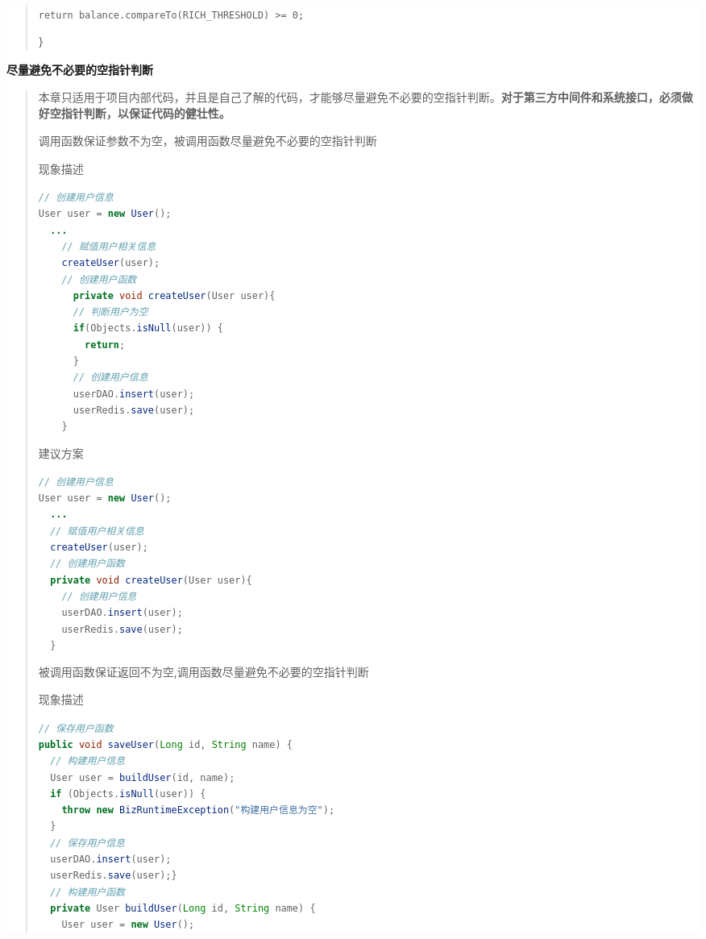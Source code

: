>     return balance.compareTo(RICH_THRESHOLD) >= 0;
> }
> ```

**尽量避免不必要的空指针判断**

> 本章只适用于项目内部代码，并且是自己了解的代码，才能够尽量避免不必要的空指针判断。**对于第三方中间件和系统接口，必须做好空指针判断，以保证代码的健壮性。**
>
> 调用函数保证参数不为空，被调用函数尽量避免不必要的空指针判断
>
> 现象描述
>
> ```java
> // 创建用户信息
> User user = new User();
> 	... 
>     // 赋值用户相关信息
>     createUser(user);
>     // 创建用户函数
> 		private void createUser(User user){    
>       // 判断用户为空    
>       if(Objects.isNull(user)) {        
>         return;    
>       }    
>       // 创建用户信息    
>       userDAO.insert(user);    
>       userRedis.save(user);
>     }
> ```
>
> 建议方案
>
> ```java
> // 创建用户信息
> User user = new User();
> 	... 
>   // 赋值用户相关信息
>   createUser(user);
> 	// 创建用户函数
> 	private void createUser(User user){    
>     // 创建用户信息    
>     userDAO.insert(user);    
>     userRedis.save(user);
>   }
> ```
>
> 被调用函数保证返回不为空,调用函数尽量避免不必要的空指针判断
>
> 现象描述
>
> ```java
> // 保存用户函数
> public void saveUser(Long id, String name) {    
>   // 构建用户信息    
>   User user = buildUser(id, name);    
>   if (Objects.isNull(user)) {        
>     throw new BizRuntimeException("构建用户信息为空");    
>   }    
>   // 保存用户信息    
>   userDAO.insert(user);    
>   userRedis.save(user);}
> 	// 构建用户函数
> 	private User buildUser(Long id, String name) {    
>     User user = new User();    